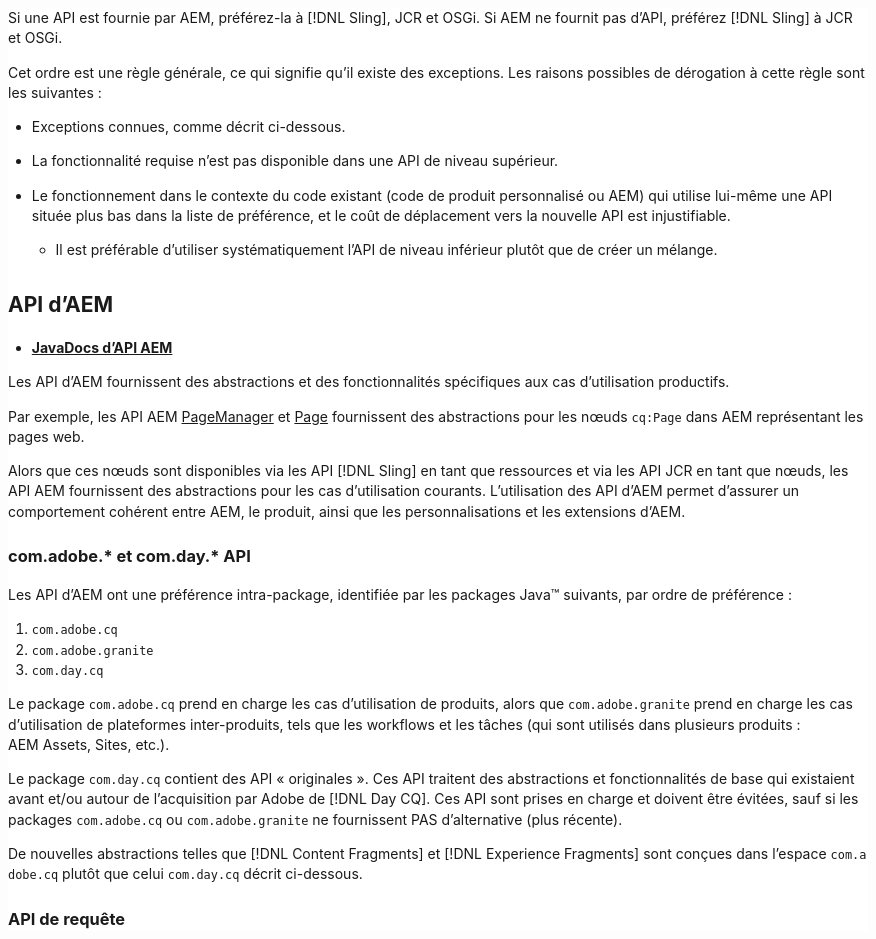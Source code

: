 Si une API est fournie par AEM, préférez-la à [!DNL Sling], JCR et OSGi. Si AEM ne fournit pas d’API, préférez [!DNL Sling] à JCR et OSGi.

Cet ordre est une règle générale, ce qui signifie qu’il existe des exceptions. Les raisons possibles de dérogation à cette règle sont les suivantes :

* Exceptions connues, comme décrit ci-dessous.
* La fonctionnalité requise n’est pas disponible dans une API de niveau supérieur.
* Le fonctionnement dans le contexte du code existant (code de produit personnalisé ou AEM) qui utilise lui-même une API située plus bas dans la liste de préférence, et le coût de déplacement vers la nouvelle API est injustifiable.

   * Il est préférable d’utiliser systématiquement l’API de niveau inférieur plutôt que de créer un mélange.

## API d’AEM

* [**JavaDocs d’API AEM**](https://developer.adobe.com/experience-manager/reference-materials/6-5/javadoc/index.html)

Les API d’AEM fournissent des abstractions et des fonctionnalités spécifiques aux cas d’utilisation productifs.

Par exemple, les API AEM [PageManager](https://developer.adobe.com/experience-manager/reference-materials/cloud-service/javadoc/com/day/cq/wcm/api/PageManager.html) et [Page](https://developer.adobe.com/experience-manager/reference-materials/cloud-service/javadoc/com/day/cq/wcm/api/Page.html) fournissent des abstractions pour les nœuds `cq:Page` dans AEM représentant les pages web.

Alors que ces nœuds sont disponibles via les API [!DNL Sling] en tant que ressources et via les API JCR en tant que nœuds, les API AEM fournissent des abstractions pour les cas d’utilisation courants. L’utilisation des API d’AEM permet d’assurer un comportement cohérent entre AEM, le produit, ainsi que les personnalisations et les extensions d’AEM.

### com.adobe.&#42; et com.day.&#42; API

Les API d’AEM ont une préférence intra-package, identifiée par les packages Java™ suivants, par ordre de préférence :

1. `com.adobe.cq`
1. `com.adobe.granite`
1. `com.day.cq`

Le package `com.adobe.cq` prend en charge les cas d’utilisation de produits, alors que `com.adobe.granite` prend en charge les cas d’utilisation de plateformes inter-produits, tels que les workflows et les tâches (qui sont utilisés dans plusieurs produits : AEM Assets, Sites, etc.).

Le package `com.day.cq` contient des API « originales ». Ces API traitent des abstractions et fonctionnalités de base qui existaient avant et/ou autour de l’acquisition par Adobe de [!DNL Day CQ]. Ces API sont prises en charge et doivent être évitées, sauf si les packages `com.adobe.cq` ou `com.adobe.granite` ne fournissent PAS d’alternative (plus récente).

De nouvelles abstractions telles que [!DNL Content Fragments] et [!DNL Experience Fragments] sont conçues dans l’espace `com.adobe.cq` plutôt que celui `com.day.cq` décrit ci-dessous.

### API de requête
